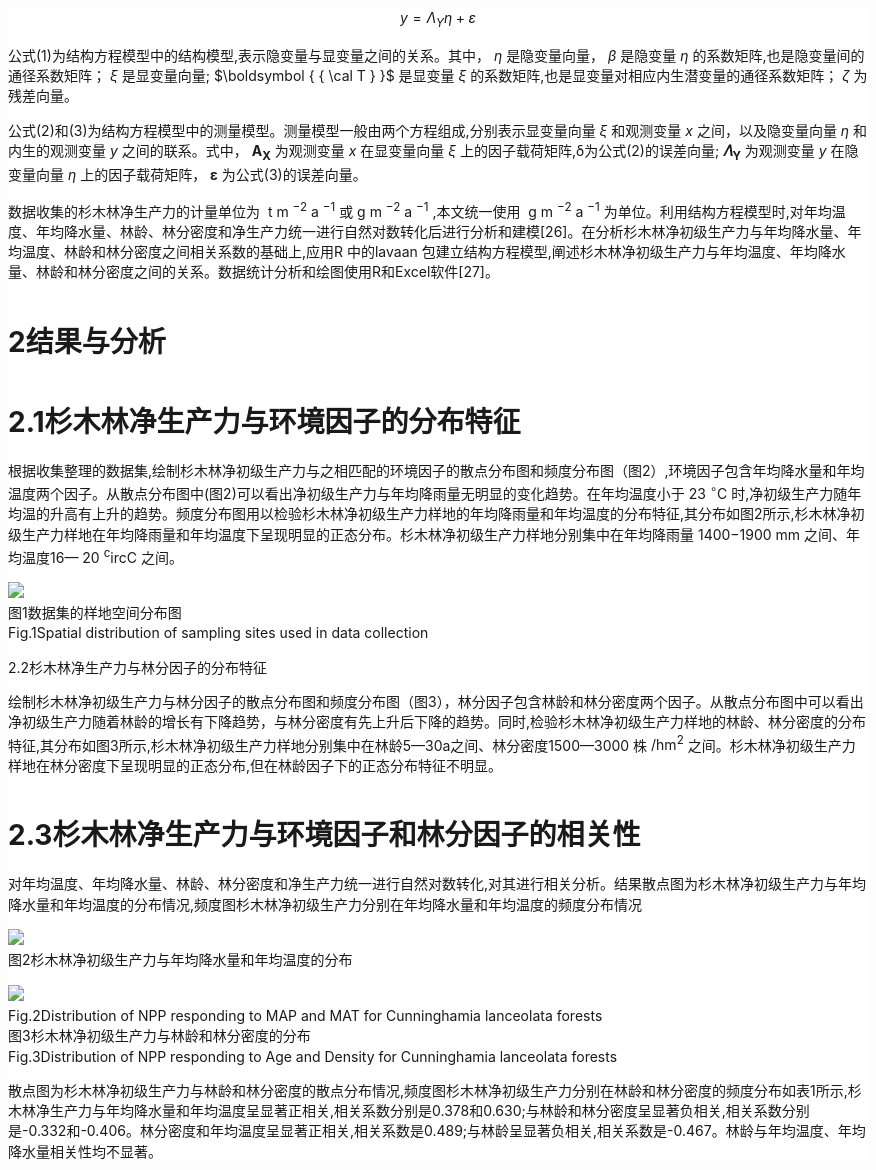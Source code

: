 $$
y = \Lambda _ { \scriptscriptstyle { Y } } \eta + \varepsilon
$$

公式(1)为结构方程模型中的结构模型,表示隐变量与显变量之间的关系。其中， $\eta$ 是隐变量向量， $\beta$ 是隐变量 $\eta$ 的系数矩阵,也是隐变量间的通径系数矩阵； $\xi$ 是显变量向量; $\boldsymbol { { \cal T } }$ 是显变量 $\xi$ 的系数矩阵,也是显变量对相应内生潜变量的通径系数矩阵； $\zeta$ 为残差向量。

公式(2)和(3)为结构方程模型中的测量模型。测量模型一般由两个方程组成,分别表示显变量向量 $\xi$ 和观测变量 $x$ 之间，以及隐变量向量 $\eta$ 和内生的观测变量 $y$ 之间的联系。式中， $\boldsymbol { A } _ { \boldsymbol { X } }$ 为观测变量 $x$ 在显变量向量 $\xi$ 上的因子载荷矩阵,δ为公式(2)的误差向量; $\boldsymbol { \varLambda _ { Y } }$ 为观测变量 $y$ 在隐变量向量 $\eta$ 上的因子载荷矩阵， $\boldsymbol { \varepsilon }$ 为公式(3)的误差向量。

数据收集的杉木林净生产力的计量单位为 $\mathrm { ~ t ~ m ~ } ^ { - 2 } \mathrm { ~ a ~ } ^ { - 1 }$ 或 $\textrm { g m } ^ { - 2 } \textrm { a } ^ { - 1 }$ ,本文统一使用 $\mathrm { ~ g ~ m ~ } ^ { - 2 } \mathrm { ~ a ~ } ^ { - 1 }$ 为单位。利用结构方程模型时,对年均温度、年均降水量、林龄、林分密度和净生产力统一进行自然对数转化后进行分析和建模[26]。在分析杉木林净初级生产力与年均降水量、年均温度、林龄和林分密度之间相关系数的基础上,应用R 中的lavaan 包建立结构方程模型,阐述杉木林净初级生产力与年均温度、年均降水量、林龄和林分密度之间的关系。数据统计分析和绘图使用R和Excel软件[27]。

# 2结果与分析

# 2.1杉木林净生产力与环境因子的分布特征

根据收集整理的数据集,绘制杉木林净初级生产力与之相匹配的环境因子的散点分布图和频度分布图（图2）,环境因子包含年均降水量和年均温度两个因子。从散点分布图中(图2)可以看出净初级生产力与年均降雨量无明显的变化趋势。在年均温度小于 $2 3 \ \mathrm { { ^ \circ C } }$ 时,净初级生产力随年均温的升高有上升的趋势。频度分布图用以检验杉木林净初级生产力样地的年均降雨量和年均温度的分布特征,其分布如图2所示,杉木林净初级生产力样地在年均降雨量和年均温度下呈现明显的正态分布。杉木林净初级生产力样地分别集中在年均降雨量 $1 4 0 0 { \mathrm { - } } 1 9 0 0 \ \mathrm { m m }$ 之间、年均温度16— $2 0 \ \mathrm { { ^ circ C } }$ 之间。

![](images/b687c571c7ee8f7bd4be0db26ca00e80d41b51ffb2ffd557494c6d49fea2c6c8.jpg)  
图1数据集的样地空间分布图  
Fig.1Spatial distribution of sampling sites used in data collection

2.2杉木林净生产力与林分因子的分布特征

绘制杉木林净初级生产力与林分因子的散点分布图和频度分布图（图3），林分因子包含林龄和林分密度两个因子。从散点分布图中可以看出净初级生产力随着林龄的增长有下降趋势，与林分密度有先上升后下降的趋势。同时,检验杉木林净初级生产力样地的林龄、林分密度的分布特征,其分布如图3所示,杉木林净初级生产力样地分别集中在林龄5—30a之间、林分密度1500—3000 株 $/ \mathrm { h m } ^ { 2 }$ 之间。杉木林净初级生产力样地在林分密度下呈现明显的正态分布,但在林龄因子下的正态分布特征不明显。

# 2.3杉木林净生产力与环境因子和林分因子的相关性

对年均温度、年均降水量、林龄、林分密度和净生产力统一进行自然对数转化,对其进行相关分析。结果散点图为杉木林净初级生产力与年均降水量和年均温度的分布情况,频度图杉木林净初级生产力分别在年均降水量和年均温度的频度分布情况

![](images/a9cf986609138526a185fe868576a44b0d1d23777e24780a8e6be3351179baa7.jpg)  
图2杉木林净初级生产力与年均降水量和年均温度的分布

![](images/f6cefbe7ece9e21447865b5e4545b1f3070d44fde96dd7db149a9277436c1c8f.jpg)  
Fig.2Distribution of NPP responding to MAP and MAT for Cunninghamia lanceolata forests   
图3杉木林净初级生产力与林龄和林分密度的分布  
Fig.3Distribution of NPP responding to Age and Density for Cunninghamia lanceolata forests

散点图为杉木林净初级生产力与林龄和林分密度的散点分布情况,频度图杉木林净初级生产力分别在林龄和林分密度的频度分布如表1所示,杉木林净生产力与年均降水量和年均温度呈显著正相关,相关系数分别是0.378和0.630;与林龄和林分密度呈显著负相关,相关系数分别是-0.332和-0.406。林分密度和年均温度呈显著正相关,相关系数是0.489;与林龄呈显著负相关,相关系数是-0.467。林龄与年均温度、年均降水量相关性均不显著。
